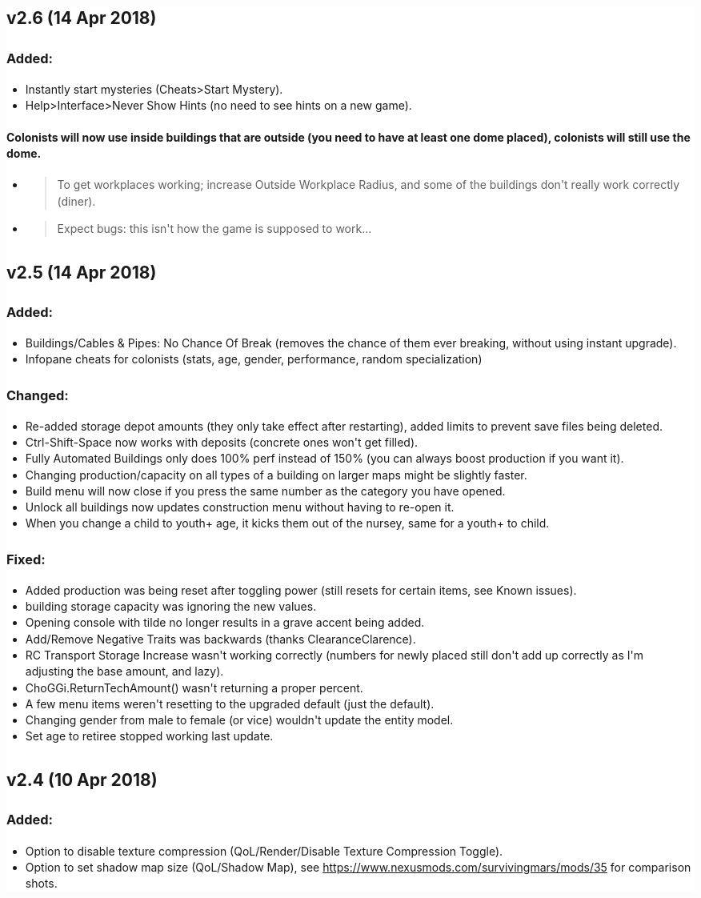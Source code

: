 ## v2.6 (14 Apr 2018)
### Added:
- Instantly start mysteries (Cheats>Start Mystery).
- Help>Interface>Never Show Hints (no need to see hints on a new game).

#### Colonists will now use inside buildings that are outside (you need to have at least one dome placed), colonists will still use the dome.
- > To get workplaces working; increase Outside Workplace Radius, and some of the buildings don't really work correctly (diner).
- > Expect bugs: this isn't how the game is supposed to work...

## v2.5 (14 Apr 2018)
### Added:
- Buildings/Cables & Pipes: No Chance Of Break (removes the chance of them ever breaking, without using instant upgrade).
- Infopane cheats for colonists (stats, age, gender, performance, random specialization)

### Changed:
- Re-added storage depot amounts (they only take effect after restarting), added limits to prevent save files being deleted.
- Ctrl-Shift-Space now works with deposits (concrete ones won't get filled).
- Fully Automated Buildings only does 100% perf instead of 150% (you can always boost production if you want it).
- Changing production/capacity on all types of a building on larger maps might be slightly faster.
- Build menu will now close if you press the same number as the category you have opened.
- Unlock all buildings now updates construction menu without having to re-open it.
- When you change a child to youth+ age, it kicks them out of the nursey, same for a youth+ to child.

### Fixed:
- Added production was being reset after toggling power (still resets for certain items, see Known issues).
- building storage capacity was ignoring the new values.
- Opening console with tilde no longer results in a grave accent being added.
- Add/Remove Negative Traits was backwards (thanks ClearanceClarence).
- RC Transport Storage Increase wasn't working correctly (numbers for newly placed still don't add up correctly as I'm adjusting the base amount, and lazy).
- ChoGGi.ReturnTechAmount() wasn't returning a proper percent.
- A few menu items weren't resetting to the upgraded default (just the default).
- Changing gender from male to female (or vice) wouldn't update the entity model.
- Set age to retiree stopped working last update.

## v2.4 (10 Apr 2018)
### Added:
- Option to disable texture compression (QoL/Render/Disable Texture Compression Toggle).
- Option to set shadow map size (QoL/Shadow Map), see https://www.nexusmods.com/survivingmars/mods/35 for comparison shots.
